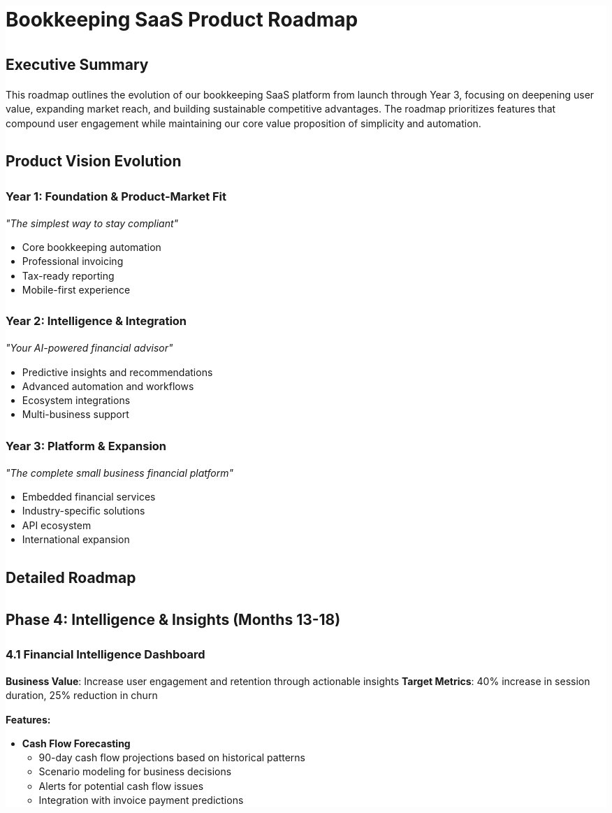 # Bookkeeping SaaS Product Roadmap

## Executive Summary

This roadmap outlines the evolution of our bookkeeping SaaS platform from launch through Year 3, focusing on deepening user value, expanding market reach, and building sustainable competitive advantages. The roadmap prioritizes features that compound user engagement while maintaining our core value proposition of simplicity and automation.

## Product Vision Evolution

### Year 1: Foundation & Product-Market Fit
*"The simplest way to stay compliant"*
- Core bookkeeping automation
- Professional invoicing
- Tax-ready reporting
- Mobile-first experience

### Year 2: Intelligence & Integration  
*"Your AI-powered financial advisor"*
- Predictive insights and recommendations
- Advanced automation and workflows
- Ecosystem integrations
- Multi-business support

### Year 3: Platform & Expansion
*"The complete small business financial platform"*
- Embedded financial services
- Industry-specific solutions  
- API ecosystem
- International expansion

## Detailed Roadmap

## Phase 4: Intelligence & Insights (Months 13-18)

### 4.1 Financial Intelligence Dashboard
**Business Value**: Increase user engagement and retention through actionable insights
**Target Metrics**: 40% increase in session duration, 25% reduction in churn

**Features:**
- **Cash Flow Forecasting**
  - 90-day cash flow projections based on historical patterns
  - Scenario modeling for business decisions
  - Alerts for potential cash flow issues
  - Integration with invoice payment predictions
